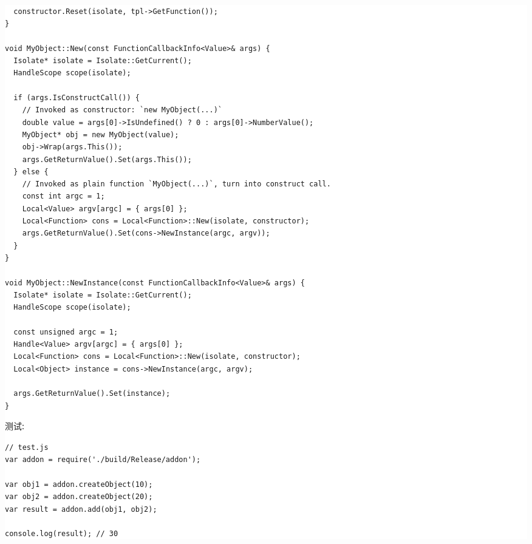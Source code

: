       constructor.Reset(isolate, tpl->GetFunction());
    }

    void MyObject::New(const FunctionCallbackInfo<Value>& args) {
      Isolate* isolate = Isolate::GetCurrent();
      HandleScope scope(isolate);

      if (args.IsConstructCall()) {
        // Invoked as constructor: `new MyObject(...)`
        double value = args[0]->IsUndefined() ? 0 : args[0]->NumberValue();
        MyObject* obj = new MyObject(value);
        obj->Wrap(args.This());
        args.GetReturnValue().Set(args.This());
      } else {
        // Invoked as plain function `MyObject(...)`, turn into construct call.
        const int argc = 1;
        Local<Value> argv[argc] = { args[0] };
        Local<Function> cons = Local<Function>::New(isolate, constructor);
        args.GetReturnValue().Set(cons->NewInstance(argc, argv));
      }
    }

    void MyObject::NewInstance(const FunctionCallbackInfo<Value>& args) {
      Isolate* isolate = Isolate::GetCurrent();
      HandleScope scope(isolate);

      const unsigned argc = 1;
      Handle<Value> argv[argc] = { args[0] };
      Local<Function> cons = Local<Function>::New(isolate, constructor);
      Local<Object> instance = cons->NewInstance(argc, argv);

      args.GetReturnValue().Set(instance);
    }

测试:

    // test.js
    var addon = require('./build/Release/addon');

    var obj1 = addon.createObject(10);
    var obj2 = addon.createObject(20);
    var result = addon.add(obj1, obj2);

    console.log(result); // 30
